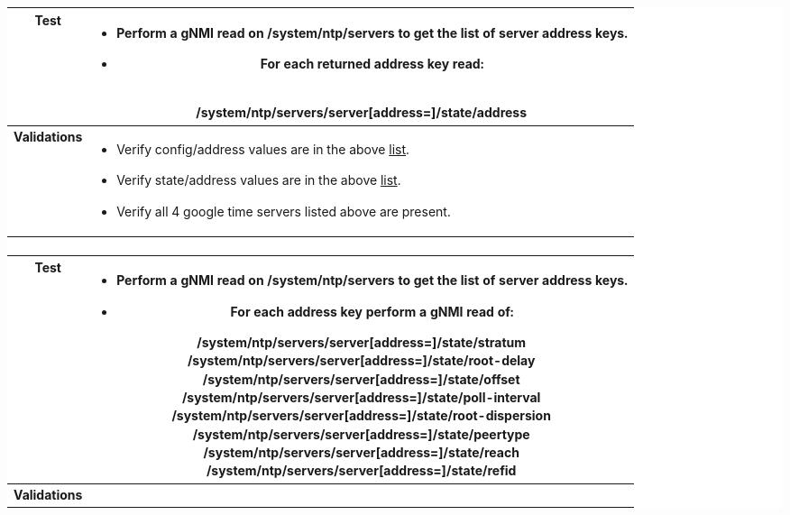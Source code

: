 </td>
    </tr>
  </tbody>
</table>

#### 

<table>
  <thead>
    <tr>
      <th><strong>Test</strong></th>
      <th><ul>
<li>Perform a gNMI read on /system/ntp/servers to get the list of server address keys.</li>
</ul>
<ul>
<li>For each returned address key read:</li>
</ul>
<br>
/system/ntp/servers/server[address=<ntp_address>]/state/address</th>
    </tr>
  </thead>
  <tbody>
    <tr>
      <td><strong>Validations</strong></td>
      <td><ul>
<li>Verify config/address values are in the above <a href="#heading=h.tck6pvlzhymw">list</a>.</li>
</ul>
<ul>
<li>Verify state/address values are in the above <a href="#bookmark=id.fabv4u6p4hkz">list</a>.</li>
</ul>
<ul>
<li>Verify all 4 google time servers listed above are present.</li>
</ul>
</td>
    </tr>
  </tbody>
</table>

#### 

<table>
  <thead>
    <tr>
      <th><strong>Test</strong></th>
      <th><ul>
<li>Perform a gNMI read on /system/ntp/servers to get the list of server address keys.</li>
</ul>
<ul>
<li>For each address key perform a gNMI read of: </li>
</ul>
/system/ntp/servers/server[address=<ntp_address>]/state/stratum<br>
/system/ntp/servers/server[address=<ntp_address>]/state/root-delay<br>
/system/ntp/servers/server[address=<ntp_address>]/state/offset<br>
/system/ntp/servers/server[address=<ntp_address>]/state/poll-interval<br>
/system/ntp/servers/server[address=<ntp_address>]/state/root-dispersion<br>
/system/ntp/servers/server[address=<ntp_address>]/state/peertype<br>
/system/ntp/servers/server[address=<ntp_address>]/state/reach<br>
/system/ntp/servers/server[address=<ntp_address>]/state/refid</th>
    </tr>
  </thead>
  <tbody>
    <tr>
      <td><strong>Validations</strong></td>
      <td><ul>
